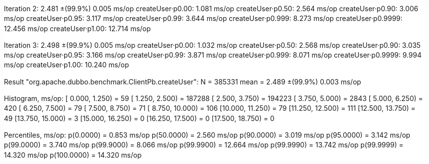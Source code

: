 Iteration   2: 2.481 ±(99.9%) 0.005 ms/op
                 createUser·p0.00:   1.081 ms/op
                 createUser·p0.50:   2.564 ms/op
                 createUser·p0.90:   3.006 ms/op
                 createUser·p0.95:   3.117 ms/op
                 createUser·p0.99:   3.644 ms/op
                 createUser·p0.999:  8.273 ms/op
                 createUser·p0.9999: 12.456 ms/op
                 createUser·p1.00:   12.714 ms/op

Iteration   3: 2.498 ±(99.9%) 0.005 ms/op
                 createUser·p0.00:   1.032 ms/op
                 createUser·p0.50:   2.568 ms/op
                 createUser·p0.90:   3.035 ms/op
                 createUser·p0.95:   3.166 ms/op
                 createUser·p0.99:   3.871 ms/op
                 createUser·p0.999:  8.071 ms/op
                 createUser·p0.9999: 9.994 ms/op
                 createUser·p1.00:   10.240 ms/op



Result "org.apache.dubbo.benchmark.ClientPb.createUser":
  N = 385331
  mean =      2.489 ±(99.9%) 0.003 ms/op

  Histogram, ms/op:
    [ 0.000,  1.250) = 59 
    [ 1.250,  2.500) = 187288 
    [ 2.500,  3.750) = 194223 
    [ 3.750,  5.000) = 2843 
    [ 5.000,  6.250) = 420 
    [ 6.250,  7.500) = 79 
    [ 7.500,  8.750) = 71 
    [ 8.750, 10.000) = 106 
    [10.000, 11.250) = 79 
    [11.250, 12.500) = 111 
    [12.500, 13.750) = 49 
    [13.750, 15.000) = 3 
    [15.000, 16.250) = 0 
    [16.250, 17.500) = 0 
    [17.500, 18.750) = 0 

  Percentiles, ms/op:
      p(0.0000) =      0.853 ms/op
     p(50.0000) =      2.560 ms/op
     p(90.0000) =      3.019 ms/op
     p(95.0000) =      3.142 ms/op
     p(99.0000) =      3.740 ms/op
     p(99.9000) =      8.066 ms/op
     p(99.9900) =     12.664 ms/op
     p(99.9990) =     13.742 ms/op
     p(99.9999) =     14.320 ms/op
    p(100.0000) =     14.320 ms/op
